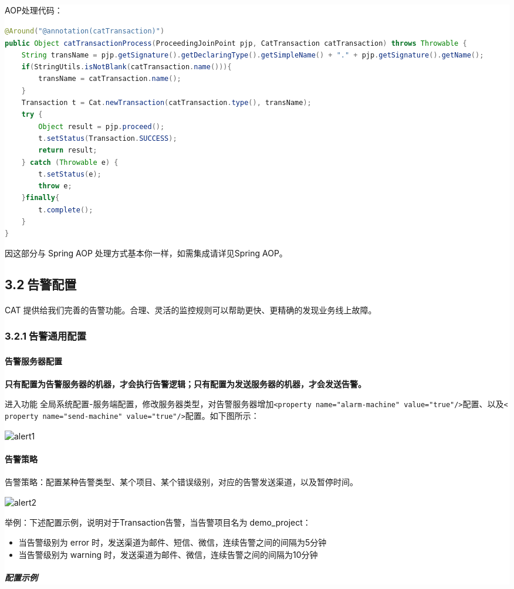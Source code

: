 AOP处理代码：

```java
@Around("@annotation(catTransaction)")
public Object catTransactionProcess(ProceedingJoinPoint pjp, CatTransaction catTransaction) throws Throwable {
    String transName = pjp.getSignature().getDeclaringType().getSimpleName() + "." + pjp.getSignature().getName();
    if(StringUtils.isNotBlank(catTransaction.name())){
        transName = catTransaction.name();
    }
    Transaction t = Cat.newTransaction(catTransaction.type(), transName);
    try {
        Object result = pjp.proceed();
        t.setStatus(Transaction.SUCCESS);
        return result;
    } catch (Throwable e) {
        t.setStatus(e);
        throw e;
    }finally{
        t.complete();
    }
}
```

因这部分与 Spring AOP 处理方式基本你一样，如需集成请详见Spring AOP。

## 3.2 告警配置

CAT 提供给我们完善的告警功能。合理、灵活的监控规则可以帮助更快、更精确的发现业务线上故障。

### 3.2.1 告警通用配置

#### 告警服务器配置

**只有配置为告警服务器的机器，才会执行告警逻辑；只有配置为发送服务器的机器，才会发送告警。**

进入功能 全局系统配置-服务端配置，修改服务器类型，对告警服务器增加`<property name="alarm-machine" value="true"/>`配置、以及`<property name="send-machine" value="true"/>`配置。如下图所示：

![alert1](https://xycnotes.oss-cn-hangzhou.aliyuncs.com/img/202206261408433.png)

#### 告警策略

告警策略：配置某种告警类型、某个项目、某个错误级别，对应的告警发送渠道，以及暂停时间。

![alert2](https://xycnotes.oss-cn-hangzhou.aliyuncs.com/img/202206261408221.png)

举例：下述配置示例，说明对于Transaction告警，当告警项目名为 demo_project：

- 当告警级别为 error 时，发送渠道为邮件、短信、微信，连续告警之间的间隔为5分钟
- 当告警级别为 warning 时，发送渠道为邮件、微信，连续告警之间的间隔为10分钟

##### 配置示例
